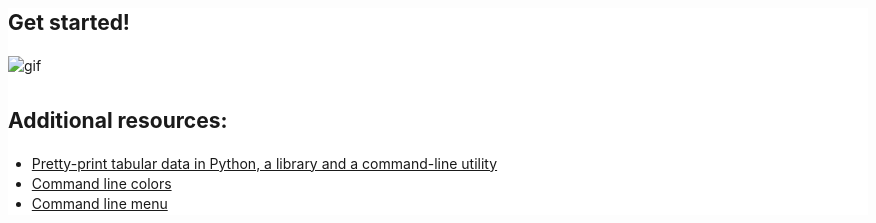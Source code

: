 
## Get started!

![gif](https://media.giphy.com/media/ADgfsbHcS62Jy/giphy.gif)

## Additional resources:

- [Pretty-print tabular data in Python, a library and a command-line utility](https://pypi.org/project/tabulate/)
- [Command line colors](https://pypi.org/project/termcolor/)
- [Command line menu](https://pypi.org/project/simple-term-menu/)
